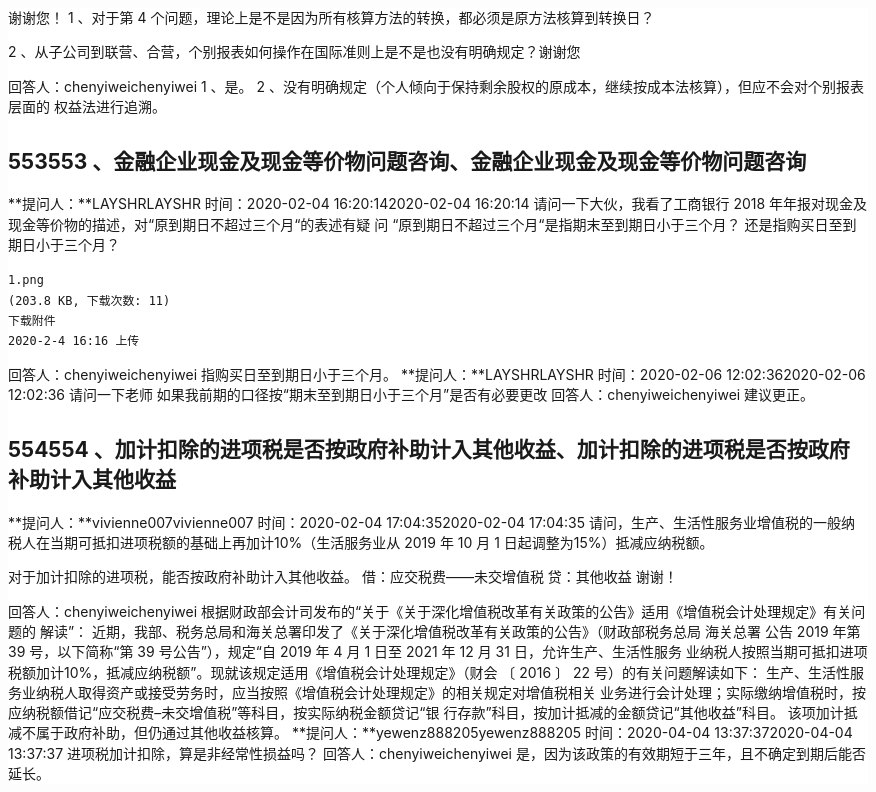 谢谢您！ 1 、对于第 4 个问题，理论上是不是因为所有核算方法的转换，都必须是原方法核算到转换日？

2 、从子公司到联营、合营，个别报表如何操作在国际准则上是不是也没有明确规定？谢谢您

回答人：chenyiweichenyiwei
1 、是。 2 、没有明确规定（个人倾向于保持剩余股权的原成本，继续按成本法核算），但应不会对个别报表层面的
权益法进行追溯。

## 553553 、金融企业现金及现金等价物问题咨询、金融企业现金及现金等价物问题咨询
**提问人：**LAYSHRLAYSHR 时间：2020-02-04 16:20:142020-02-04 16:20:14
请问一下大伙，我看了工商银行 2018 年年报对现金及现金等价物的描述，对“原到期日不超过三个月“的表述有疑
问 “原到期日不超过三个月“是指期末至到期日小于三个月？ 还是指购买日至到期日小于三个月？

```
1.png
(203.8 KB, 下载次数: 11)
下载附件
2020-2-4 16:16 上传
```
回答人：chenyiweichenyiwei
指购买日至到期日小于三个月。
**提问人：**LAYSHRLAYSHR 时间：2020-02-06 12:02:362020-02-06 12:02:36
请问一下老师 如果我前期的口径按“期末至到期日小于三个月”是否有必要更改
回答人：chenyiweichenyiwei
建议更正。

## 554554 、加计扣除的进项税是否按政府补助计入其他收益、加计扣除的进项税是否按政府补助计入其他收益

**提问人：**vivienne007vivienne007 时间：2020-02-04 17:04:352020-02-04 17:04:35
请问，生产、生活性服务业增值税的一般纳税人在当期可抵扣进项税额的基础上再加计10%（生活服务业从 2019 年
10 月 1 日起调整为15%）抵减应纳税额。

对于加计扣除的进项税，能否按政府补助计入其他收益。
借：应交税费——未交增值税
贷：其他收益
谢谢！

回答人：chenyiweichenyiwei
根据财政部会计司发布的“关于《关于深化增值税改革有关政策的公告》适用《增值税会计处理规定》有关问题的
解读”：
近期，我部、税务总局和海关总署印发了《关于深化增值税改革有关政策的公告》（财政部税务总局 海关总署
公告 2019 年第 39 号，以下简称“第 39 号公告”），规定“自 2019 年 4 月 1 日至 2021 年 12 月 31 日，允许生产、生活性服务
业纳税人按照当期可抵扣进项税额加计10%，抵减应纳税额”。现就该规定适用《增值税会计处理规定》（财会
〔 2016 〕 22 号）的有关问题解读如下：
生产、生活性服务业纳税人取得资产或接受劳务时，应当按照《增值税会计处理规定》的相关规定对增值税相关
业务进行会计处理；实际缴纳增值税时，按应纳税额借记“应交税费–未交增值税”等科目，按实际纳税金额贷记“银
行存款”科目，按加计抵减的金额贷记“其他收益”科目。
该项加计抵减不属于政府补助，但仍通过其他收益核算。
**提问人：**yewenz888205yewenz888205 时间：2020-04-04 13:37:372020-04-04 13:37:37
进项税加计扣除，算是非经常性损益吗？
回答人：chenyiweichenyiwei
是，因为该政策的有效期短于三年，且不确定到期后能否延长。

